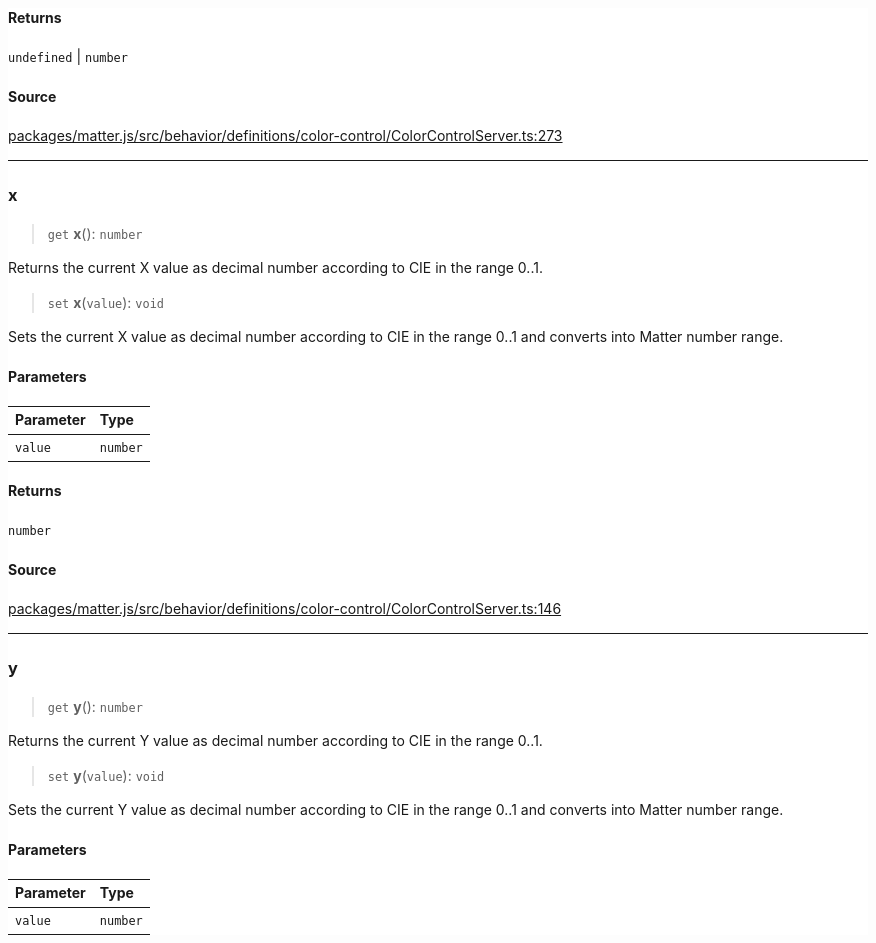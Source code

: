 #### Returns

`undefined` \| `number`

#### Source

[packages/matter.js/src/behavior/definitions/color-control/ColorControlServer.ts:273](https://github.com/project-chip/matter.js/blob/7a8cbb56b87d4ccf34bec5a9a95ab40a1711324f/packages/matter.js/src/behavior/definitions/color-control/ColorControlServer.ts#L273)

***

### x

> `get` **x**(): `number`

Returns the current X value as decimal number according to CIE in the range 0..1.

> `set` **x**(`value`): `void`

Sets the current X value as decimal number according to CIE in the range 0..1 and converts into Matter number
range.

#### Parameters

| Parameter | Type |
| :------ | :------ |
| `value` | `number` |

#### Returns

`number`

#### Source

[packages/matter.js/src/behavior/definitions/color-control/ColorControlServer.ts:146](https://github.com/project-chip/matter.js/blob/7a8cbb56b87d4ccf34bec5a9a95ab40a1711324f/packages/matter.js/src/behavior/definitions/color-control/ColorControlServer.ts#L146)

***

### y

> `get` **y**(): `number`

Returns the current Y value as decimal number according to CIE in the range 0..1.

> `set` **y**(`value`): `void`

Sets the current Y value as decimal number according to CIE in the range 0..1 and converts into Matter number
range.

#### Parameters

| Parameter | Type |
| :------ | :------ |
| `value` | `number` |
